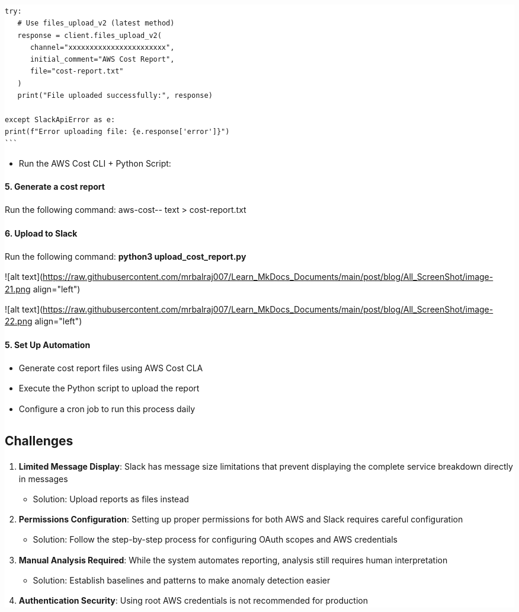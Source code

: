     try: 
       # Use files_upload_v2 (latest method) 
       response = client.files_upload_v2( 
          channel="xxxxxxxxxxxxxxxxxxxxxxx", 
          initial_comment="AWS Cost Report",
          file="cost-report.txt" 
       ) 
       print("File uploaded successfully:", response)
    
    except SlackApiError as e: 
    print(f"Error uploading file: {e.response['error']}")
    ```
    

* Run the AWS Cost CLI + Python Script:
    

#### 5\. Generate a cost report

Run the following command: aws-cost-- text &gt; cost-report.txt

#### 6\. Upload to Slack

Run the following command: **python3 upload\_cost\_report.py**

![alt text](https://raw.githubusercontent.com/mrbalraj007/Learn_MkDocs_Documents/main/post/blog/All_ScreenShot/image-21.png align="left")

![alt text](https://raw.githubusercontent.com/mrbalraj007/Learn_MkDocs_Documents/main/post/blog/All_ScreenShot/image-22.png align="left")

#### 5\. Set Up Automation

* Generate cost report files using AWS Cost CLA
    
* Execute the Python script to upload the report
    
* Configure a cron job to run this process daily
    

## Challenges

1. **Limited Message Display**: Slack has message size limitations that prevent displaying the complete service breakdown directly in messages
    
    * Solution: Upload reports as files instead
        
2. **Permissions Configuration**: Setting up proper permissions for both AWS and Slack requires careful configuration
    
    * Solution: Follow the step-by-step process for configuring OAuth scopes and AWS credentials
        
3. **Manual Analysis Required**: While the system automates reporting, analysis still requires human interpretation
    
    * Solution: Establish baselines and patterns to make anomaly detection easier
        
4. **Authentication Security**: Using root AWS credentials is not recommended for production
    